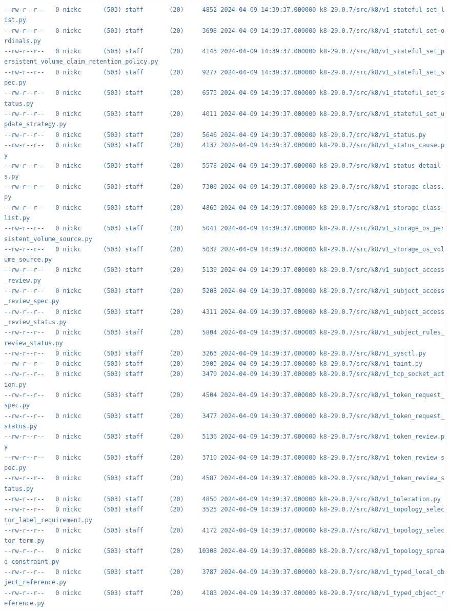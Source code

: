```diff
--rw-r--r--   0 nickc      (503) staff       (20)     4852 2024-04-09 14:39:37.000000 k8-29.0.7/src/k8/v1_stateful_set_list.py
--rw-r--r--   0 nickc      (503) staff       (20)     3698 2024-04-09 14:39:37.000000 k8-29.0.7/src/k8/v1_stateful_set_ordinals.py
--rw-r--r--   0 nickc      (503) staff       (20)     4143 2024-04-09 14:39:37.000000 k8-29.0.7/src/k8/v1_stateful_set_persistent_volume_claim_retention_policy.py
--rw-r--r--   0 nickc      (503) staff       (20)     9277 2024-04-09 14:39:37.000000 k8-29.0.7/src/k8/v1_stateful_set_spec.py
--rw-r--r--   0 nickc      (503) staff       (20)     6573 2024-04-09 14:39:37.000000 k8-29.0.7/src/k8/v1_stateful_set_status.py
--rw-r--r--   0 nickc      (503) staff       (20)     4011 2024-04-09 14:39:37.000000 k8-29.0.7/src/k8/v1_stateful_set_update_strategy.py
--rw-r--r--   0 nickc      (503) staff       (20)     5646 2024-04-09 14:39:37.000000 k8-29.0.7/src/k8/v1_status.py
--rw-r--r--   0 nickc      (503) staff       (20)     4137 2024-04-09 14:39:37.000000 k8-29.0.7/src/k8/v1_status_cause.py
--rw-r--r--   0 nickc      (503) staff       (20)     5578 2024-04-09 14:39:37.000000 k8-29.0.7/src/k8/v1_status_details.py
--rw-r--r--   0 nickc      (503) staff       (20)     7306 2024-04-09 14:39:37.000000 k8-29.0.7/src/k8/v1_storage_class.py
--rw-r--r--   0 nickc      (503) staff       (20)     4863 2024-04-09 14:39:37.000000 k8-29.0.7/src/k8/v1_storage_class_list.py
--rw-r--r--   0 nickc      (503) staff       (20)     5041 2024-04-09 14:39:37.000000 k8-29.0.7/src/k8/v1_storage_os_persistent_volume_source.py
--rw-r--r--   0 nickc      (503) staff       (20)     5032 2024-04-09 14:39:37.000000 k8-29.0.7/src/k8/v1_storage_os_volume_source.py
--rw-r--r--   0 nickc      (503) staff       (20)     5139 2024-04-09 14:39:37.000000 k8-29.0.7/src/k8/v1_subject_access_review.py
--rw-r--r--   0 nickc      (503) staff       (20)     5208 2024-04-09 14:39:37.000000 k8-29.0.7/src/k8/v1_subject_access_review_spec.py
--rw-r--r--   0 nickc      (503) staff       (20)     4311 2024-04-09 14:39:37.000000 k8-29.0.7/src/k8/v1_subject_access_review_status.py
--rw-r--r--   0 nickc      (503) staff       (20)     5804 2024-04-09 14:39:37.000000 k8-29.0.7/src/k8/v1_subject_rules_review_status.py
--rw-r--r--   0 nickc      (503) staff       (20)     3263 2024-04-09 14:39:37.000000 k8-29.0.7/src/k8/v1_sysctl.py
--rw-r--r--   0 nickc      (503) staff       (20)     3903 2024-04-09 14:39:37.000000 k8-29.0.7/src/k8/v1_taint.py
--rw-r--r--   0 nickc      (503) staff       (20)     3470 2024-04-09 14:39:37.000000 k8-29.0.7/src/k8/v1_tcp_socket_action.py
--rw-r--r--   0 nickc      (503) staff       (20)     4504 2024-04-09 14:39:37.000000 k8-29.0.7/src/k8/v1_token_request_spec.py
--rw-r--r--   0 nickc      (503) staff       (20)     3477 2024-04-09 14:39:37.000000 k8-29.0.7/src/k8/v1_token_request_status.py
--rw-r--r--   0 nickc      (503) staff       (20)     5136 2024-04-09 14:39:37.000000 k8-29.0.7/src/k8/v1_token_review.py
--rw-r--r--   0 nickc      (503) staff       (20)     3710 2024-04-09 14:39:37.000000 k8-29.0.7/src/k8/v1_token_review_spec.py
--rw-r--r--   0 nickc      (503) staff       (20)     4587 2024-04-09 14:39:37.000000 k8-29.0.7/src/k8/v1_token_review_status.py
--rw-r--r--   0 nickc      (503) staff       (20)     4850 2024-04-09 14:39:37.000000 k8-29.0.7/src/k8/v1_toleration.py
--rw-r--r--   0 nickc      (503) staff       (20)     3525 2024-04-09 14:39:37.000000 k8-29.0.7/src/k8/v1_topology_selector_label_requirement.py
--rw-r--r--   0 nickc      (503) staff       (20)     4172 2024-04-09 14:39:37.000000 k8-29.0.7/src/k8/v1_topology_selector_term.py
--rw-r--r--   0 nickc      (503) staff       (20)    10308 2024-04-09 14:39:37.000000 k8-29.0.7/src/k8/v1_topology_spread_constraint.py
--rw-r--r--   0 nickc      (503) staff       (20)     3787 2024-04-09 14:39:37.000000 k8-29.0.7/src/k8/v1_typed_local_object_reference.py
--rw-r--r--   0 nickc      (503) staff       (20)     4183 2024-04-09 14:39:37.000000 k8-29.0.7/src/k8/v1_typed_object_reference.py
```
